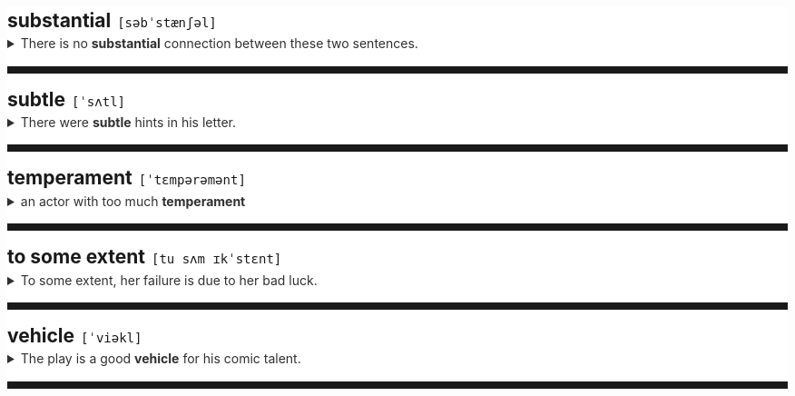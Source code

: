 
<div style="display: flex;align-items: baseline;">
    <h2 style="margin-bottom: 0;margin-top: 0">substantial</h2>
    <p style="padding:0 .5em; margin: 0;font-family: monospace;">[səbˈstænʃəl]</p>
    <p class="interpretation_28793" style="display:none ;padding:0 .5em; margin: 0; white-space: nowrap;overflow: hidden;text-overflow: ellipsis;">adj. 大量的；实质的；坚固的</p>
</div>
<details class="details_28793"><summary style="color: #303030;">There is no <strong>substantial</strong> connection between these two sentences.</summary></details>
<hr style="padding-bottom: 0.5em;" />


<div style="display: flex;align-items: baseline;">
    <h2 style="margin-bottom: 0;margin-top: 0">subtle</h2>
    <p style="padding:0 .5em; margin: 0;font-family: monospace;">[ˈsʌtl]</p>
    <p class="interpretation_28793" style="display:none ;padding:0 .5em; margin: 0; white-space: nowrap;overflow: hidden;text-overflow: ellipsis;">adj. 微妙的；细微的</p>
</div>
<details class="details_28793"><summary style="color: #303030;">There were <strong>subtle</strong> hints in his letter.</summary></details>
<hr style="padding-bottom: 0.5em;" />


<div style="display: flex;align-items: baseline;">
    <h2 style="margin-bottom: 0;margin-top: 0">temperament</h2>
    <p style="padding:0 .5em; margin: 0;font-family: monospace;">[ˈtɛmpərəmənt]</p>
    <p class="interpretation_28793" style="display:none ;padding:0 .5em; margin: 0; white-space: nowrap;overflow: hidden;text-overflow: ellipsis;">n. 气质；性情；易激动；急躁</p>
</div>
<details class="details_28793"><summary style="color: #303030;">an actor with too much <strong>temperament</strong></summary></details>
<hr style="padding-bottom: 0.5em;" />


<div style="display: flex;align-items: baseline;">
    <h2 style="margin-bottom: 0;margin-top: 0">to some extent</h2>
    <p style="padding:0 .5em; margin: 0;font-family: monospace;">[tu sʌm ɪkˈstɛnt]</p>
    <p class="interpretation_28793" style="display:none ;padding:0 .5em; margin: 0; white-space: nowrap;overflow: hidden;text-overflow: ellipsis;">phrase. 某种程度上</p>
</div>
<details class="details_28793"><summary style="color: #303030;">To some extent, her failure is due to her bad luck.</summary></details>
<hr style="padding-bottom: 0.5em;" />


<div style="display: flex;align-items: baseline;">
    <h2 style="margin-bottom: 0;margin-top: 0">vehicle</h2>
    <p style="padding:0 .5em; margin: 0;font-family: monospace;">[ˈviəkl]</p>
    <p class="interpretation_28793" style="display:none ;padding:0 .5em; margin: 0; white-space: nowrap;overflow: hidden;text-overflow: ellipsis;">n. 车辆；交通工具；媒介物；传达手段</p>
</div>
<details class="details_28793"><summary style="color: #303030;">The play is a good <strong>vehicle</strong> for his comic talent.</summary></details>
<hr style="padding-bottom: 0.5em;" />

